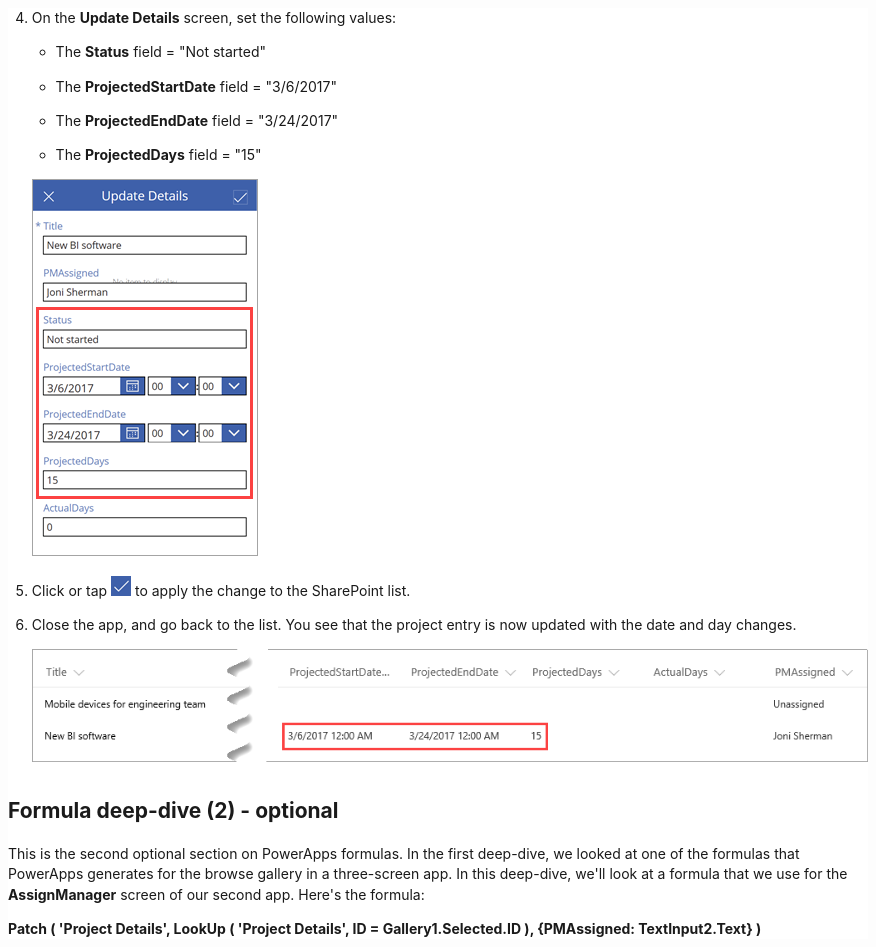 4.  On the **Update Details** screen, set the following values:

    - The **Status** field = "Not started"

    - The **ProjectedStartDate** field = "3/6/2017"

    - The **ProjectedEndDate** field = "3/24/2017"

    - The **ProjectedDays** field = "15"

    ![Update item details](./media/sharepoint-scenario-build-app/04-07-11-update.png)

5. Click or tap ![Check mark icon](./media/sharepoint-scenario-build-app/icon-check-mark.png) to apply the change to the SharePoint list.

6. Close the app, and go back to the list. You see that the project entry is now updated with the date and day changes.

    ![Updated SharePoint list](./media/sharepoint-scenario-build-app/04-07-11-updated-list.png)

## Formula deep-dive (2) - optional

This is the second optional section on PowerApps formulas. In the first deep-dive, we looked at one of the formulas that PowerApps generates for the browse gallery in a three-screen app. In this deep-dive, we'll look at a formula that we use for the **AssignManager** screen of our second app. Here's the formula:

**Patch ( 'Project Details', LookUp ( 'Project Details', ID = Gallery1.Selected.ID ), {PMAssigned: TextInput2.Text} )**
